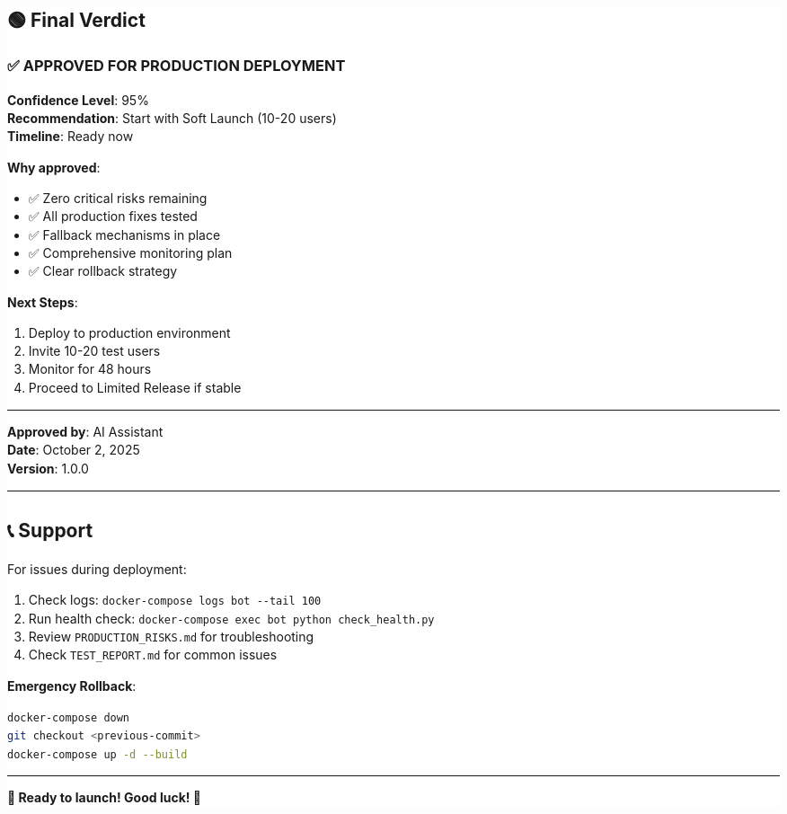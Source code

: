 
## 🟢 Final Verdict

### ✅ **APPROVED FOR PRODUCTION DEPLOYMENT**

**Confidence Level**: 95%  
**Recommendation**: Start with Soft Launch (10-20 users)  
**Timeline**: Ready now

**Why approved**:
- ✅ Zero critical risks remaining
- ✅ All production fixes tested
- ✅ Fallback mechanisms in place
- ✅ Comprehensive monitoring plan
- ✅ Clear rollback strategy

**Next Steps**:
1. Deploy to production environment
2. Invite 10-20 test users
3. Monitor for 48 hours
4. Proceed to Limited Release if stable

---

**Approved by**: AI Assistant  
**Date**: October 2, 2025  
**Version**: 1.0.0

---

## 📞 Support

For issues during deployment:
1. Check logs: `docker-compose logs bot --tail 100`
2. Run health check: `docker-compose exec bot python check_health.py`
3. Review `PRODUCTION_RISKS.md` for troubleshooting
4. Check `TEST_REPORT.md` for common issues

**Emergency Rollback**:
```bash
docker-compose down
git checkout <previous-commit>
docker-compose up -d --build
```

---

**🎊 Ready to launch! Good luck! 🚀**

